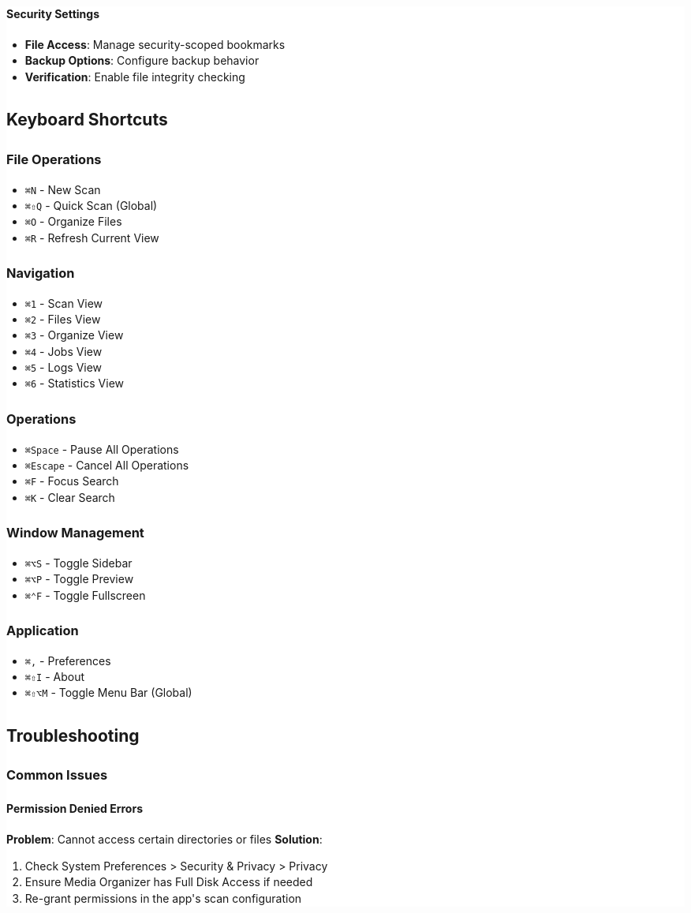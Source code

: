 #### Security Settings
- **File Access**: Manage security-scoped bookmarks
- **Backup Options**: Configure backup behavior
- **Verification**: Enable file integrity checking

## Keyboard Shortcuts

### File Operations
- `⌘N` - New Scan
- `⌘⇧Q` - Quick Scan (Global)
- `⌘O` - Organize Files
- `⌘R` - Refresh Current View

### Navigation
- `⌘1` - Scan View
- `⌘2` - Files View
- `⌘3` - Organize View
- `⌘4` - Jobs View
- `⌘5` - Logs View
- `⌘6` - Statistics View

### Operations
- `⌘Space` - Pause All Operations
- `⌘Escape` - Cancel All Operations
- `⌘F` - Focus Search
- `⌘K` - Clear Search

### Window Management
- `⌘⌥S` - Toggle Sidebar
- `⌘⌥P` - Toggle Preview
- `⌘⌃F` - Toggle Fullscreen

### Application
- `⌘,` - Preferences
- `⌘⇧I` - About
- `⌘⇧⌥M` - Toggle Menu Bar (Global)

## Troubleshooting

### Common Issues

#### Permission Denied Errors
**Problem**: Cannot access certain directories or files
**Solution**: 
1. Check System Preferences > Security & Privacy > Privacy
2. Ensure Media Organizer has Full Disk Access if needed
3. Re-grant permissions in the app's scan configuration
